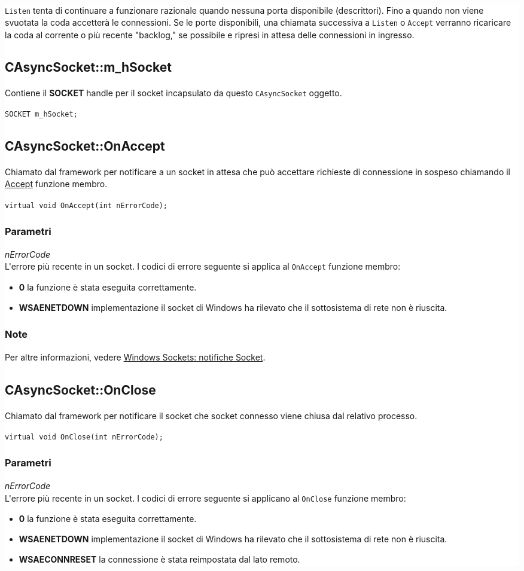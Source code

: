  `Listen` tenta di continuare a funzionare razionale quando nessuna porta disponibile (descrittori). Fino a quando non viene svuotata la coda accetterà le connessioni. Se le porte disponibili, una chiamata successiva a `Listen` o `Accept` verranno ricaricare la coda al corrente o più recente "backlog," se possibile e ripresi in attesa delle connessioni in ingresso.  
  
##  <a name="m_hsocket"></a>  CAsyncSocket::m_hSocket  
 Contiene il **SOCKET** handle per il socket incapsulato da questo `CAsyncSocket` oggetto.  
  
```  
SOCKET m_hSocket;  
```  
  
##  <a name="onaccept"></a>  CAsyncSocket::OnAccept  
 Chiamato dal framework per notificare a un socket in attesa che può accettare richieste di connessione in sospeso chiamando il [Accept](#accept) funzione membro.  
  
```  
virtual void OnAccept(int nErrorCode);
```  
  
### <a name="parameters"></a>Parametri  
 *nErrorCode*  
 L'errore più recente in un socket. I codici di errore seguente si applica al `OnAccept` funzione membro:  
  
- **0** la funzione è stata eseguita correttamente.  
  
- **WSAENETDOWN** implementazione il socket di Windows ha rilevato che il sottosistema di rete non è riuscita.  
  
### <a name="remarks"></a>Note  
 Per altre informazioni, vedere [Windows Sockets: notifiche Socket](../../mfc/windows-sockets-socket-notifications.md).  
  
##  <a name="onclose"></a>  CAsyncSocket::OnClose  
 Chiamato dal framework per notificare il socket che socket connesso viene chiusa dal relativo processo.  
  
```  
virtual void OnClose(int nErrorCode);
```  
  
### <a name="parameters"></a>Parametri  
 *nErrorCode*  
 L'errore più recente in un socket. I codici di errore seguente si applicano al `OnClose` funzione membro:  
  
- **0** la funzione è stata eseguita correttamente.  
  
- **WSAENETDOWN** implementazione il socket di Windows ha rilevato che il sottosistema di rete non è riuscita.  
  
- **WSAECONNRESET** la connessione è stata reimpostata dal lato remoto.  
  